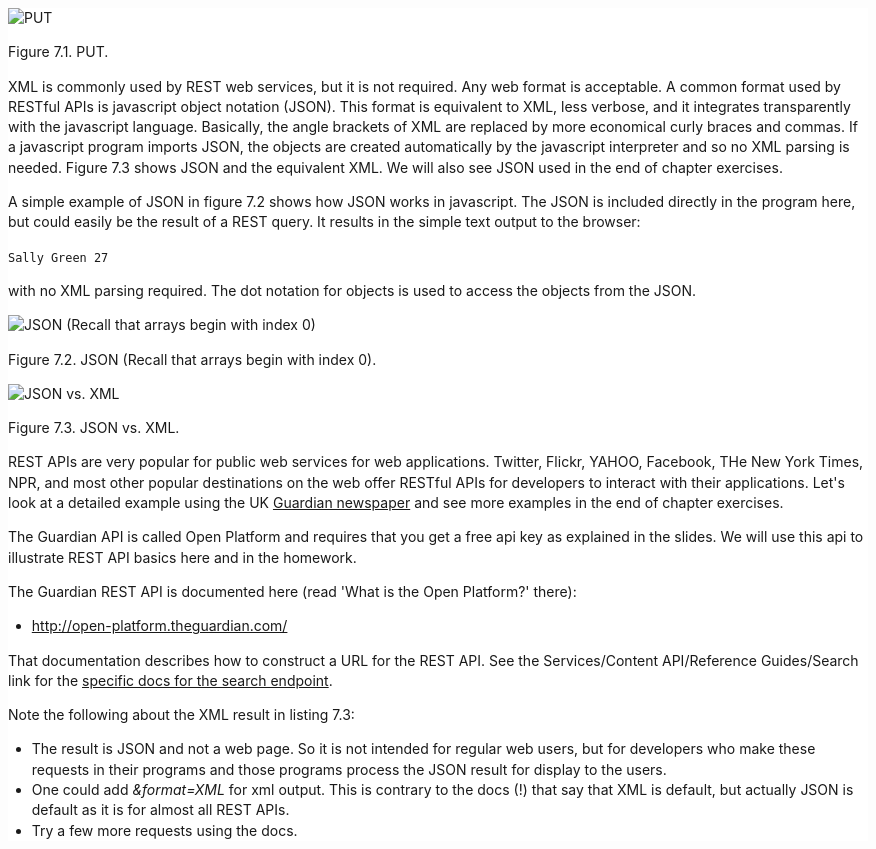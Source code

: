 ![PUT](is651-images/f7-3_opt.png)

Figure 7.1. PUT.

XML is commonly used by REST web services, but it is not required. Any web format is acceptable. A common format used by RESTful APIs is javascript object notation (JSON). This format is equivalent to XML,
less verbose, and it integrates transparently with the javascript language. Basically, the angle brackets of XML are replaced by more economical curly braces and commas. If a javascript program imports JSON, the objects are created automatically by the javascript interpreter and so no XML parsing is needed. Figure 7.3 shows JSON and the equivalent XML. We will also see JSON used in the end of chapter exercises.

A simple example of JSON in figure 7.2 shows how JSON works in javascript. The JSON is included directly in the program here, but could easily be the result of a REST query. It results in the simple text output to the browser:

`Sally Green 27`

with no XML parsing required. The dot notation for objects is used to access the objects from the JSON.


![JSON (Recall that arrays begin with index 0)](is651-images/f7-4_opt.png)

Figure 7.2. JSON (Recall that arrays begin with index 0).

![JSON vs. XML](is651-images/f7-5_opt.png)

Figure 7.3. JSON vs. XML.

REST APIs are very popular for public web services for web applications.  Twitter, Flickr, YAHOO, Facebook, THe New York Times, NPR, and most other popular destinations on the web offer RESTful APIs for developers to interact with their applications. Let's look at a detailed example using the UK [Guardian newspaper](http://www.theguardian.com/us) and see more examples in the end of chapter exercises.

The Guardian API is called Open Platform and requires that you get a free api key as explained in the slides.  We will use this api to illustrate REST API basics here and in the homework.

The Guardian REST API is documented here (read 'What is the Open Platform?' there):

-   http://open-platform.theguardian.com/

That documentation describes how to construct a URL for the REST API. See the Services/Content API/Reference Guides/Search link for the [specific docs for the search endpoint](http://www.theguardian.com/open-platform/content-api-content-search-reference-guide?guni=Keyword:news-grid%20main-3%20Trailblock:Pickable%20with%20editable%20override:Position1:sublinks&guni=Keyword:news-grid%20main-3%20Trailblock:Pickable%20with%20editable%20override:Position1:sublinks).

Note the following about the XML result in listing 7.3:

-   The result is JSON and not a web page. So it is not intended for  regular web users, but for developers who make these requests in their programs and those programs process the JSON result for display to the users.
-   One could add <em>&format=XML</em> for xml output. This is contrary to the docs (!) that say that XML is default, but actually JSON is default as it is for almost all REST APIs. 
- Try a few more requests using the docs.
